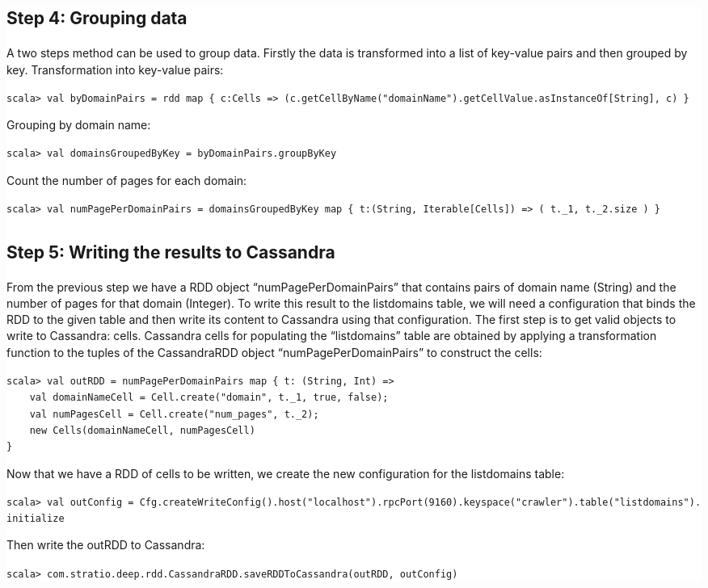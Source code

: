 Step 4: Grouping data
---------------------

A two steps method can be used to group data. Firstly the data is transformed into a list of key-value 
pairs and then grouped by key. Transformation into key-value pairs:

```shell-session
scala> val byDomainPairs = rdd map { c:Cells => (c.getCellByName("domainName").getCellValue.asInstanceOf[String], c) }
```

Grouping by domain name:

```shell-session
scala> val domainsGroupedByKey = byDomainPairs.groupByKey
```

Count the number of pages for each domain:

```shell-session
scala> val numPagePerDomainPairs = domainsGroupedByKey map { t:(String, Iterable[Cells]) => ( t._1, t._2.size ) }
```

Step 5: Writing the results to Cassandra
----------------------------------------

From the previous step we have a RDD object “numPagePerDomainPairs” that contains pairs of domain name 
(String) and the number of pages for that domain (Integer). To write this result to the listdomains table, 
we will need a configuration that binds the RDD to the given table and then write its content to Cassandra 
using that configuration. The first step is to get valid objects to write to Cassandra: cells. Cassandra 
cells for populating the “listdomains” table are obtained by applying a transformation function to the 
tuples of the CassandraRDD object “numPagePerDomainPairs” to construct the cells:

```shell-session
scala> val outRDD = numPagePerDomainPairs map { t: (String, Int) => 
    val domainNameCell = Cell.create("domain", t._1, true, false);
    val numPagesCell = Cell.create("num_pages", t._2);
    new Cells(domainNameCell, numPagesCell) 
}
```

Now that we have a RDD of cells to be written, we create the new configuration for the listdomains table:

```shell-session
scala> val outConfig = Cfg.createWriteConfig().host("localhost").rpcPort(9160).keyspace("crawler").table("listdomains").initialize
```

Then write the outRDD to Cassandra:

```shell-session
scala> com.stratio.deep.rdd.CassandraRDD.saveRDDToCassandra(outRDD, outConfig)
```
